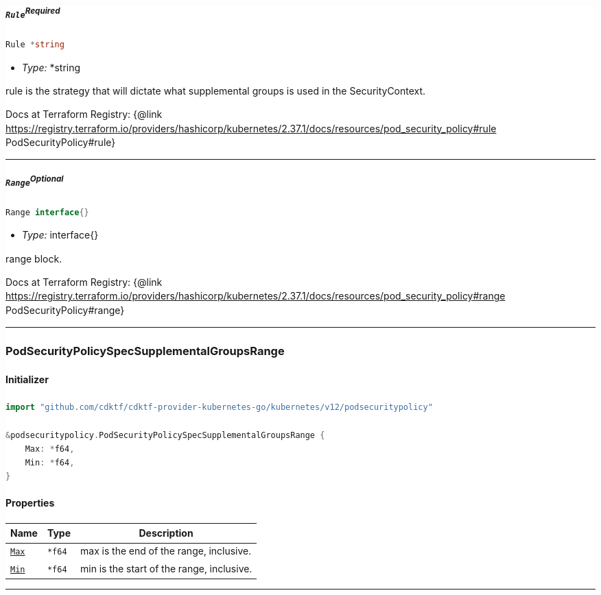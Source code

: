 
##### `Rule`<sup>Required</sup> <a name="Rule" id="@cdktf/provider-kubernetes.podSecurityPolicy.PodSecurityPolicySpecSupplementalGroups.property.rule"></a>

```go
Rule *string
```

- *Type:* *string

rule is the strategy that will dictate what supplemental groups is used in the SecurityContext.

Docs at Terraform Registry: {@link https://registry.terraform.io/providers/hashicorp/kubernetes/2.37.1/docs/resources/pod_security_policy#rule PodSecurityPolicy#rule}

---

##### `Range`<sup>Optional</sup> <a name="Range" id="@cdktf/provider-kubernetes.podSecurityPolicy.PodSecurityPolicySpecSupplementalGroups.property.range"></a>

```go
Range interface{}
```

- *Type:* interface{}

range block.

Docs at Terraform Registry: {@link https://registry.terraform.io/providers/hashicorp/kubernetes/2.37.1/docs/resources/pod_security_policy#range PodSecurityPolicy#range}

---

### PodSecurityPolicySpecSupplementalGroupsRange <a name="PodSecurityPolicySpecSupplementalGroupsRange" id="@cdktf/provider-kubernetes.podSecurityPolicy.PodSecurityPolicySpecSupplementalGroupsRange"></a>

#### Initializer <a name="Initializer" id="@cdktf/provider-kubernetes.podSecurityPolicy.PodSecurityPolicySpecSupplementalGroupsRange.Initializer"></a>

```go
import "github.com/cdktf/cdktf-provider-kubernetes-go/kubernetes/v12/podsecuritypolicy"

&podsecuritypolicy.PodSecurityPolicySpecSupplementalGroupsRange {
	Max: *f64,
	Min: *f64,
}
```

#### Properties <a name="Properties" id="Properties"></a>

| **Name** | **Type** | **Description** |
| --- | --- | --- |
| <code><a href="#@cdktf/provider-kubernetes.podSecurityPolicy.PodSecurityPolicySpecSupplementalGroupsRange.property.max">Max</a></code> | <code>*f64</code> | max is the end of the range, inclusive. |
| <code><a href="#@cdktf/provider-kubernetes.podSecurityPolicy.PodSecurityPolicySpecSupplementalGroupsRange.property.min">Min</a></code> | <code>*f64</code> | min is the start of the range, inclusive. |

---